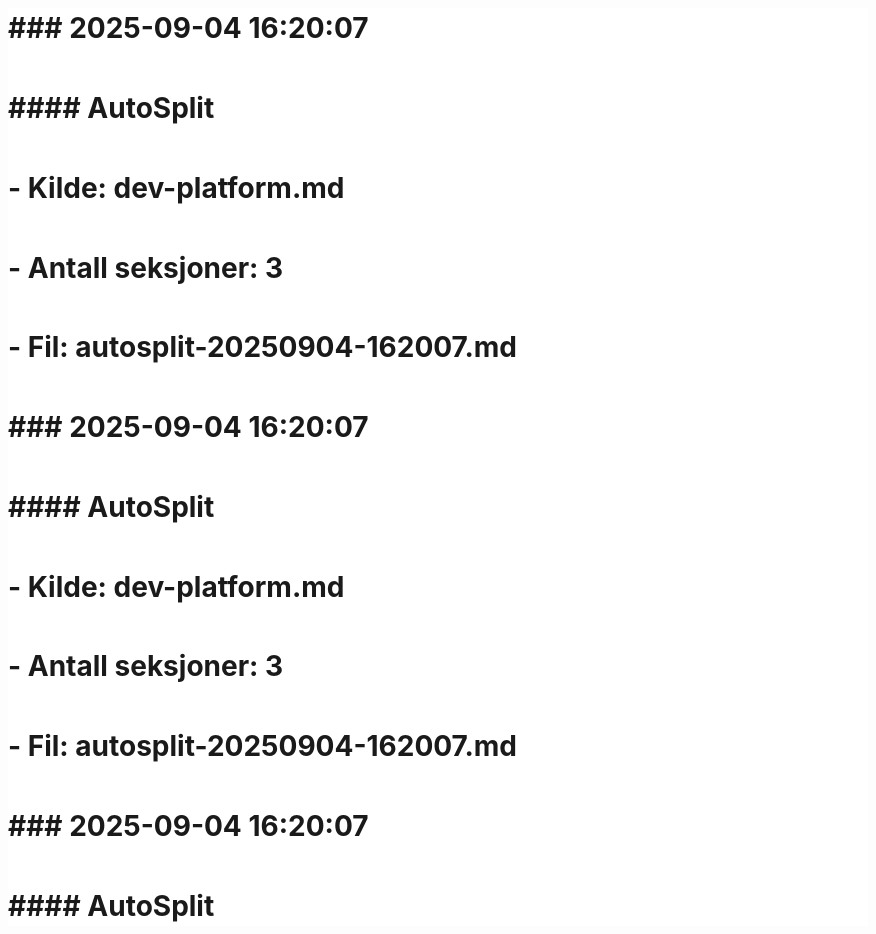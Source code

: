 #

# \### 2025-09-04 16:20:07

# \#### AutoSplit

# \- Kilde: dev-platform.md

# \- Antall seksjoner: 3

# \- Fil: autosplit-20250904-162007.md

#

#

#

#

# \### 2025-09-04 16:20:07

# \#### AutoSplit

# \- Kilde: dev-platform.md

# \- Antall seksjoner: 3

# \- Fil: autosplit-20250904-162007.md

#

#

#

#

# \### 2025-09-04 16:20:07

# \#### AutoSplit
